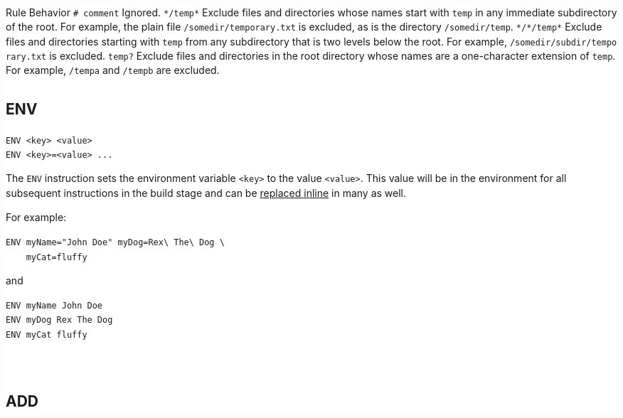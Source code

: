 <thead>
<tr>
<th>Rule</th>
<th>Behavior</th>
</tr>
</thead>
<tbody>
<tr>
<td><code class="highlighter-rouge"># comment</code></td>
<td>Ignored.</td>
</tr>
<tr>
<td><code class="highlighter-rouge">*/temp*</code></td>
<td>Exclude files and directories whose names start with&nbsp;<code class="highlighter-rouge">temp</code>&nbsp;in any immediate subdirectory of the root. For example, the plain file&nbsp;<code class="highlighter-rouge">/somedir/temporary.txt</code>&nbsp;is excluded, as is the directory&nbsp;<code class="highlighter-rouge">/somedir/temp</code>.</td>
</tr>
<tr>
<td><code class="highlighter-rouge">*/*/temp*</code></td>
<td>Exclude files and directories starting with&nbsp;<code class="highlighter-rouge">temp</code>&nbsp;from any subdirectory that is two levels below the root. For example,&nbsp;<code class="highlighter-rouge">/somedir/subdir/temporary.txt</code>&nbsp;is excluded.</td>
</tr>
<tr>
<td><code class="highlighter-rouge">temp?</code></td>
<td>Exclude files and directories in the root directory whose names are a one-character extension of&nbsp;<code class="highlighter-rouge">temp</code>. For example,&nbsp;<code class="highlighter-rouge">/tempa</code>&nbsp;and&nbsp;<code class="highlighter-rouge">/tempb</code>&nbsp;are excluded.</td>
</tr>
</tbody>
</table>
<pre class="highlight"><code></code></pre>
<h2 id="env">ENV</h2>
<pre class="highlight"><code></code></pre>
<div class="highlighter-rouge">
<div class="highlight">
<pre class="highlight"><code>ENV &lt;key&gt; &lt;value&gt;
ENV &lt;key&gt;=&lt;value&gt; ...
</code></pre>
</div>
</div>
<pre class="highlight"><code></code></pre>
<p>The&nbsp;<code class="highlighter-rouge">ENV</code>&nbsp;instruction sets the environment variable&nbsp;<code class="highlighter-rouge">&lt;key&gt;</code>&nbsp;to the value&nbsp;<code class="highlighter-rouge">&lt;value&gt;</code>. This value will be in the environment for all subsequent instructions in the build stage and can be&nbsp;<a href="https://docs.docker.com/engine/reference/builder/#environment-replacement">replaced inline</a>&nbsp;in many as well.</p>
<p>For example:</p>
<div class="highlighter-rouge">
<div class="highlight">
<pre class="highlight"><code>ENV myName="John Doe" myDog=Rex\ The\ Dog \
    myCat=fluffy
</code></pre>
</div>
</div>
<p>and</p>
<div class="highlighter-rouge">
<div class="highlight">
<pre class="highlight"><code>ENV myName John Doe
ENV myDog Rex The Dog
ENV myCat fluffy
</code><br /><br /></pre>
<h2 id="add">ADD</h2>